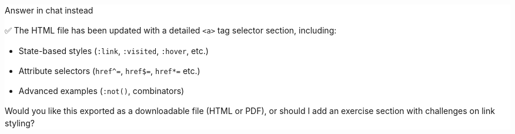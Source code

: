 Answer in chat instead

✅ The HTML file has been updated with a detailed `<a>` tag selector section, including:

*   State-based styles (`:link`, `:visited`, `:hover`, etc.)
    
*   Attribute selectors (`href^=`, `href$=`, `href*=` etc.)
    
*   Advanced examples (`:not()`, combinators)
    

Would you like this exported as a downloadable file (HTML or PDF), or should I add an exercise section with challenges on link styling?


